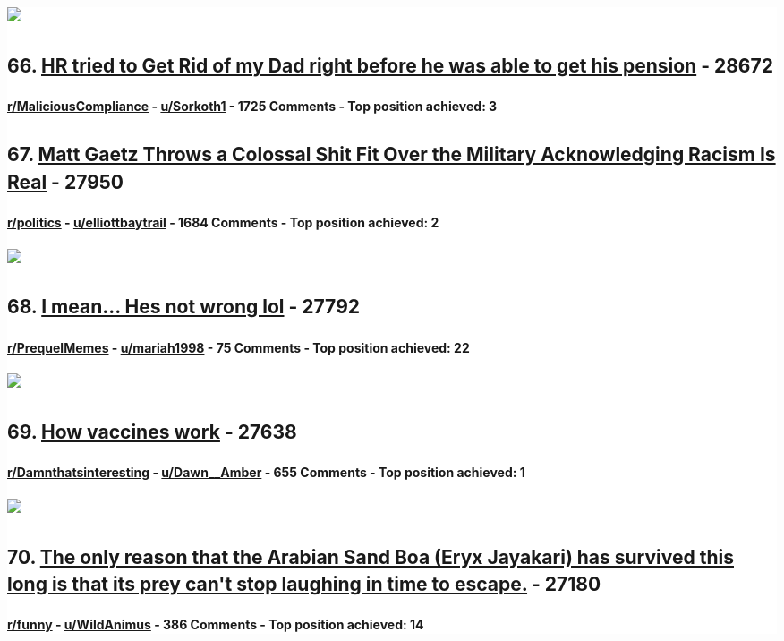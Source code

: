 <a href="https://i.redd.it/zcb2avbz17771.jpg"><img src="https://b.thumbs.redditmedia.com/sNQi_pnJiRTRsTG4VQEwclEZF1igLVGhOwbOCPoF6Ko.jpg"></img></a>

## 66. [HR tried to Get Rid of my Dad right before he was able to get his pension](http://reddit.com/r/MaliciousCompliance/comments/o76kzv/hr_tried_to_get_rid_of_my_dad_right_before_he_was/) - 28672
#### [r/MaliciousCompliance](http://reddit.com/r/MaliciousCompliance) - [u/Sorkoth1](http://reddit.com/u/Sorkoth1) - 1725 Comments - Top position achieved: 3

## 67. [Matt Gaetz Throws a Colossal Shit Fit Over the Military Acknowledging Racism Is Real](http://reddit.com/r/politics/comments/o78ogj/matt_gaetz_throws_a_colossal_shit_fit_over_the/) - 27950
#### [r/politics](http://reddit.com/r/politics) - [u/elliottbaytrail](http://reddit.com/u/elliottbaytrail) - 1684 Comments - Top position achieved: 2

<a href="https://www.vanityfair.com/news/2021/06/matt-gaetz-republicans-critical-race-theory-military"><img src="https://a.thumbs.redditmedia.com/C5wxKPLIlj4jg3FWWEYVx6lergnOvM7uqnM8ROjI340.jpg"></img></a>

## 68. [I mean... Hes not wrong lol](http://reddit.com/r/PrequelMemes/comments/o70jh8/i_mean_hes_not_wrong_lol/) - 27792
#### [r/PrequelMemes](http://reddit.com/r/PrequelMemes) - [u/mariah1998](http://reddit.com/u/mariah1998) - 75 Comments - Top position achieved: 22

<a href="https://i.redd.it/o0z6mafeq7771.jpg"><img src="https://b.thumbs.redditmedia.com/ipFE0GawvBGdj1CPU44JAVS-TEnazy69HWeqY3eFPcU.jpg"></img></a>

## 69. [How vaccines work](http://reddit.com/r/Damnthatsinteresting/comments/o6x59z/how_vaccines_work/) - 27638
#### [r/Damnthatsinteresting](http://reddit.com/r/Damnthatsinteresting) - [u/__Dawn__Amber__](http://reddit.com/u/__Dawn__Amber__) - 655 Comments - Top position achieved: 1

<a href="https://v.redd.it/eh0l9jovi6771"><img src="https://b.thumbs.redditmedia.com/I15R7qbfgFGXe6ObQF-TV0or7GFYwfJtl71P9Nmc47Q.jpg"></img></a>

## 70. [The only reason that the Arabian Sand Boa (Eryx Jayakari) has survived this long is that its prey can't stop laughing in time to escape.](http://reddit.com/r/funny/comments/o74xpw/the_only_reason_that_the_arabian_sand_boa_eryx/) - 27180
#### [r/funny](http://reddit.com/r/funny) - [u/WildAnimus](http://reddit.com/u/WildAnimus) - 386 Comments - Top position achieved: 14
